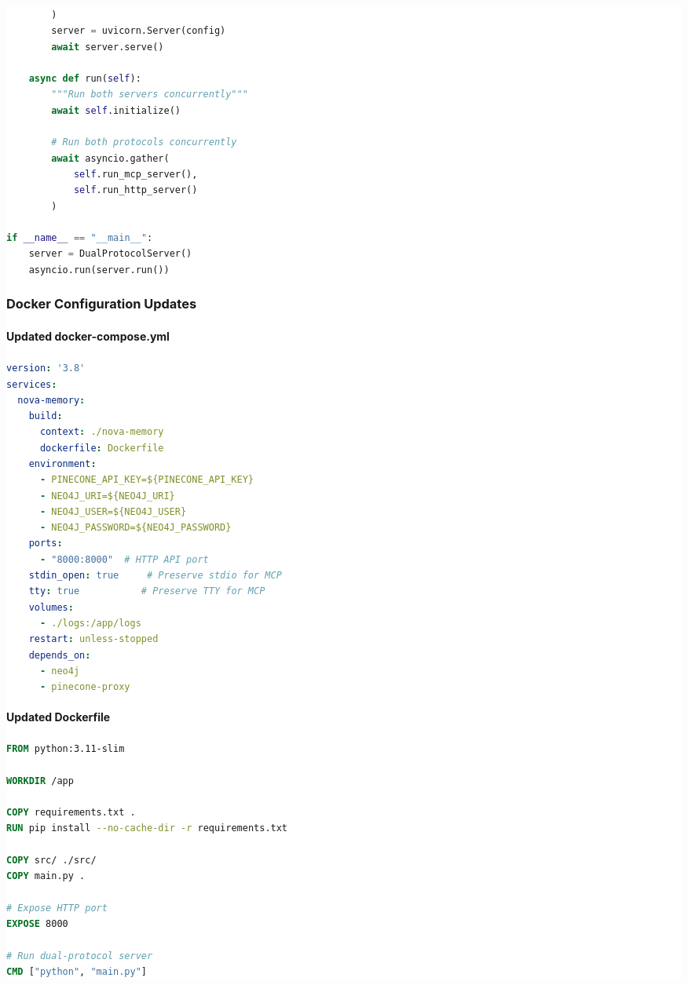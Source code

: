 ```python
        )
        server = uvicorn.Server(config)
        await server.serve()
    
    async def run(self):
        """Run both servers concurrently"""
        await self.initialize()
        
        # Run both protocols concurrently
        await asyncio.gather(
            self.run_mcp_server(),
            self.run_http_server()
        )

if __name__ == "__main__":
    server = DualProtocolServer()
    asyncio.run(server.run())
```

### Docker Configuration Updates

#### Updated docker-compose.yml
```yaml
version: '3.8'
services:
  nova-memory:
    build: 
      context: ./nova-memory
      dockerfile: Dockerfile
    environment:
      - PINECONE_API_KEY=${PINECONE_API_KEY}
      - NEO4J_URI=${NEO4J_URI}
      - NEO4J_USER=${NEO4J_USER}
      - NEO4J_PASSWORD=${NEO4J_PASSWORD}
    ports:
      - "8000:8000"  # HTTP API port
    stdin_open: true     # Preserve stdio for MCP
    tty: true           # Preserve TTY for MCP
    volumes:
      - ./logs:/app/logs
    restart: unless-stopped
    depends_on:
      - neo4j
      - pinecone-proxy
```

#### Updated Dockerfile
```dockerfile
FROM python:3.11-slim

WORKDIR /app

COPY requirements.txt .
RUN pip install --no-cache-dir -r requirements.txt

COPY src/ ./src/
COPY main.py .

# Expose HTTP port
EXPOSE 8000

# Run dual-protocol server
CMD ["python", "main.py"]
```